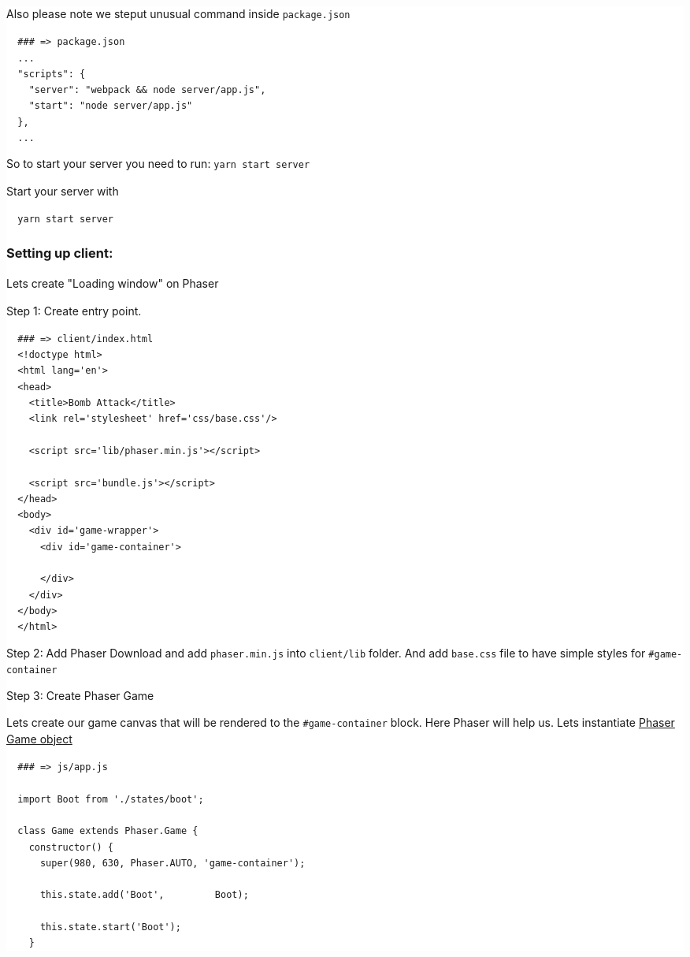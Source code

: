 Also please note we steput unusual command inside `package.json`

```
  ### => package.json
  ...
  "scripts": {
    "server": "webpack && node server/app.js",
    "start": "node server/app.js"
  },
  ...
```

So to start your server you need to run: `yarn start server`

Start your server with

```
  yarn start server
```

### Setting up client:

Lets create "Loading window" on Phaser

Step 1: Create entry point.
```
  ### => client/index.html
  <!doctype html>
  <html lang='en'>
  <head>
    <title>Bomb Attack</title>
    <link rel='stylesheet' href='css/base.css'/>

    <script src='lib/phaser.min.js'></script>

    <script src='bundle.js'></script>
  </head>
  <body>
    <div id='game-wrapper'>
      <div id='game-container'>

      </div>
    </div>
  </body>
  </html>
```

Step 2: Add Phaser
Download and add `phaser.min.js` into `client/lib` folder. And add `base.css` file to have simple styles for `#game-container`

Step 3: Create Phaser Game

Lets create our game canvas that will be rendered to the `#game-container` block. Here Phaser will help us. Lets instantiate [Phaser Game object](https://phaser.io/docs/2.4.4/Phaser.Game.html)

```
  ### => js/app.js

  import Boot from './states/boot';

  class Game extends Phaser.Game {
    constructor() {
      super(980, 630, Phaser.AUTO, 'game-container');

      this.state.add('Boot',         Boot);

      this.state.start('Boot');
    }
```